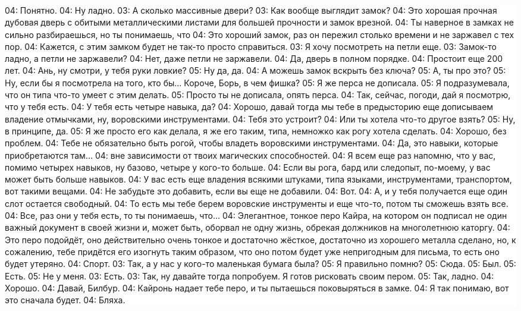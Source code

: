 04: Понятно.
04: Ну ладно.
03: А сколько массивные двери?
03: Как вообще выглядит замок?
04: Это хорошая прочная дубовая дверь с обитыми металлическими листами для большей прочности и замок врезной.
04: Ты наверное в замках не сильно разбираешься, но ты понимаешь, что
04: Это хороший замок, раз он пережил столько времени и не заржавел с тех пор.
04: Кажется, с этим замком будет не так-то просто справиться.
03: Я хочу посмотреть на петли еще.
03: Замок-то ладно, а петли не заржавели?
04: Нет, даже петли не заржавели.
04: Да, дверь в полном порядке.
04: Простоит еще 200 лет.
04: Ань, ну смотри, у тебя руки ловкие?
05: Ну да, да.
04: А можешь замок вскрыть без ключа?
05: А, ты про это?
05: Ну, если бы я посмотрела на того, кто бы... Короче, Борь, в чем фишка?
05: Я же перса не дописала.
05: Я подразумевала, что он типа что-то умеет с этим делать.
05: Просто ты не дописала, опять перса.
04: Так, сейчас, погоди, дай я посмотрю, что у тебя есть.
04: У тебя есть четыре навыка, да?
04: Хорошо, давай тогда мы тебе в предысторию еще дописываем владение отмычками, ну, воровскими инструментами.
04: Тебя это устроит?
04: Или ты хотела что-то другое взять?
05: Ну, в принципе, да.
05: Я же просто его как делала, я же его таким, типа, немножко как рогу хотела сделать.
04: Хорошо, без проблем.
04: Тебе не обязательно быть рогой, чтобы владеть воровскими инструментами.
04: Да, это навыки, которые приобретаются там...
04: вне зависимости от твоих магических способностей.
04: Я всем еще раз напомню, что у вас, помимо четырех навыков, ну базово, четыре у кого-то больше.
04: Если вы рога, бард или следопыт, по-моему, у вас может быть больше навыков.
04: У вас есть еще владения всякими штуками, типа языками, инструментами, транспортом, вот такими вещами.
04: Не забудьте это добавить, если вы еще не добавили.
04: Вот.
04: А, и у тебя получается еще один слот остается свободный.
04: То есть мы тебе берем воровские инструменты и еще что-то, потом ты сможешь взять все.
04: Все, раз они у тебя есть, то ты понимаешь, что...
04: Элегантное, тонкое перо Кайра, на котором он подписал не один важный документ в своей жизни и, может быть, оборвал не одну жизнь, обрекая должников на многолетнюю каторгу.
04: Это перо подойдёт, оно действительно очень тонкое и достаточно жёсткое, достаточно из хорошего металла сделано, но, к сожалению, тебе придётся его изогнуть таким образом, что оно потом будет уже непригодным для письма, то есть оно будет утеряно.
04: Спорт.
03: Так, а у нас у кого-то маленькая бумага была?
05: Я правильно помню?
05: Сюда.
05: Был.
05: Есть.
05: Не у меня.
03: Есть.
03: Так, ну давайте тогда попробуем.
Я готов рисковать своим пером.
05: Так, ладно.
04: Хорошо.
04: Давай, Билбур.
04: Кайронь надает тебе перо, и ты пытаешься поковыряться в замке.
04: Я так понимаю, вот это сначала будет.
04: Бляха.